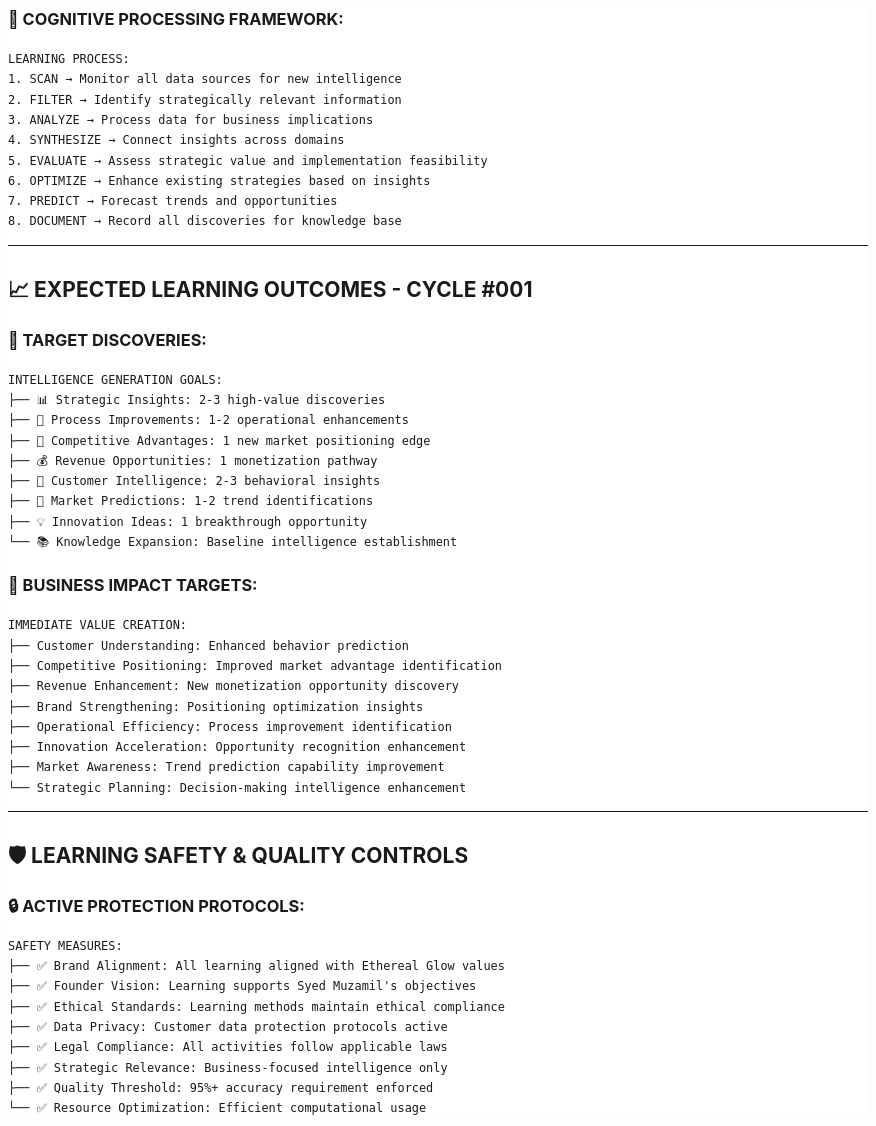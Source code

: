 ### **🧠 COGNITIVE PROCESSING FRAMEWORK:**
```
LEARNING PROCESS:
1. SCAN → Monitor all data sources for new intelligence
2. FILTER → Identify strategically relevant information
3. ANALYZE → Process data for business implications
4. SYNTHESIZE → Connect insights across domains
5. EVALUATE → Assess strategic value and implementation feasibility
6. OPTIMIZE → Enhance existing strategies based on insights
7. PREDICT → Forecast trends and opportunities
8. DOCUMENT → Record all discoveries for knowledge base
```

---

## 📈 **EXPECTED LEARNING OUTCOMES - CYCLE #001**

### **🎯 TARGET DISCOVERIES:**
```
INTELLIGENCE GENERATION GOALS:
├── 📊 Strategic Insights: 2-3 high-value discoveries
├── 🔧 Process Improvements: 1-2 operational enhancements
├── 💎 Competitive Advantages: 1 new market positioning edge
├── 💰 Revenue Opportunities: 1 monetization pathway
├── 🧠 Customer Intelligence: 2-3 behavioral insights
├── 🔮 Market Predictions: 1-2 trend identifications
├── 💡 Innovation Ideas: 1 breakthrough opportunity
└── 📚 Knowledge Expansion: Baseline intelligence establishment
```

### **🚀 BUSINESS IMPACT TARGETS:**
```
IMMEDIATE VALUE CREATION:
├── Customer Understanding: Enhanced behavior prediction
├── Competitive Positioning: Improved market advantage identification
├── Revenue Enhancement: New monetization opportunity discovery
├── Brand Strengthening: Positioning optimization insights
├── Operational Efficiency: Process improvement identification
├── Innovation Acceleration: Opportunity recognition enhancement
├── Market Awareness: Trend prediction capability improvement
└── Strategic Planning: Decision-making intelligence enhancement
```

---

## 🛡️ **LEARNING SAFETY & QUALITY CONTROLS**

### **🔒 ACTIVE PROTECTION PROTOCOLS:**
```
SAFETY MEASURES:
├── ✅ Brand Alignment: All learning aligned with Ethereal Glow values
├── ✅ Founder Vision: Learning supports Syed Muzamil's objectives
├── ✅ Ethical Standards: Learning methods maintain ethical compliance
├── ✅ Data Privacy: Customer data protection protocols active
├── ✅ Legal Compliance: All activities follow applicable laws
├── ✅ Strategic Relevance: Business-focused intelligence only
├── ✅ Quality Threshold: 95%+ accuracy requirement enforced
└── ✅ Resource Optimization: Efficient computational usage
```
